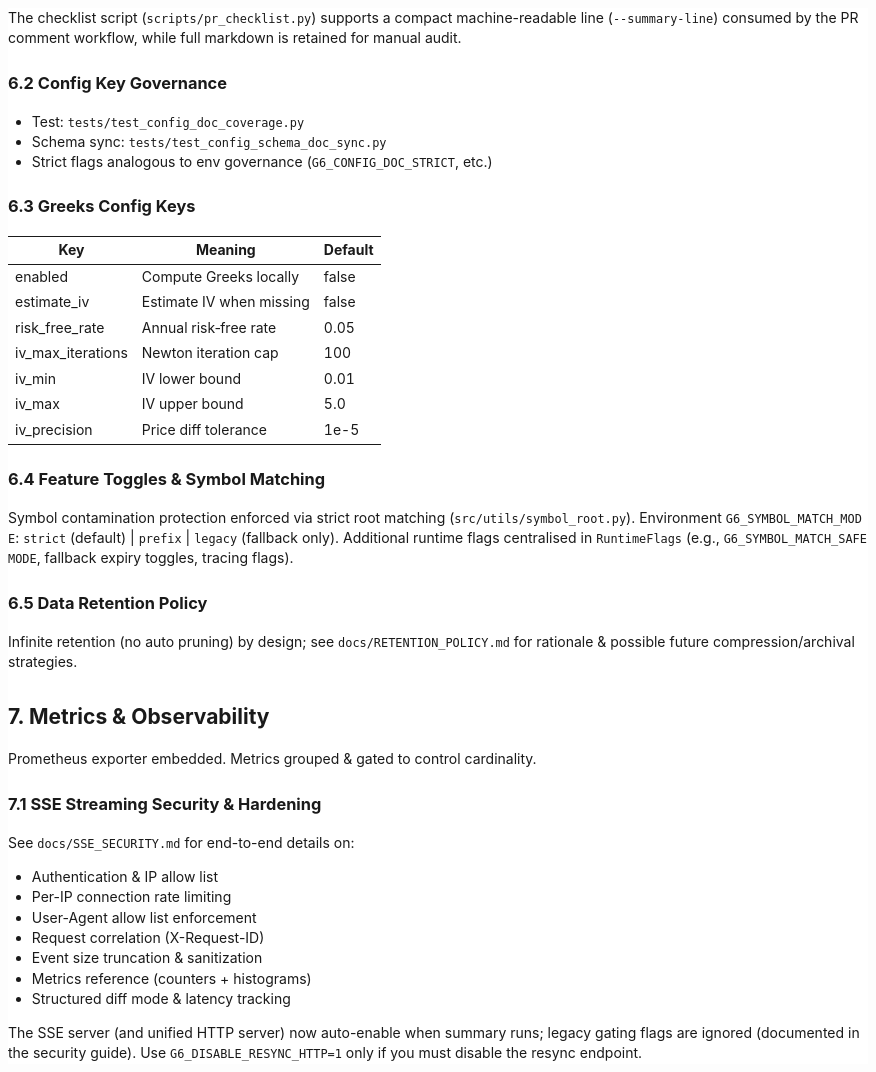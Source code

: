 The checklist script (`scripts/pr_checklist.py`) supports a compact machine-readable line (`--summary-line`) consumed by the PR comment workflow, while full markdown is retained for manual audit.

### 6.2 Config Key Governance
* Test: `tests/test_config_doc_coverage.py`
* Schema sync: `tests/test_config_schema_doc_sync.py`
* Strict flags analogous to env governance (`G6_CONFIG_DOC_STRICT`, etc.)

### 6.3 Greeks Config Keys
| Key | Meaning | Default |
|-----|---------|---------|
| enabled | Compute Greeks locally | false |
| estimate_iv | Estimate IV when missing | false |
| risk_free_rate | Annual risk‑free rate | 0.05 |
| iv_max_iterations | Newton iteration cap | 100 |
| iv_min | IV lower bound | 0.01 |
| iv_max | IV upper bound | 5.0 |
| iv_precision | Price diff tolerance | 1e-5 |

### 6.4 Feature Toggles & Symbol Matching
Symbol contamination protection enforced via strict root matching (`src/utils/symbol_root.py`).
Environment `G6_SYMBOL_MATCH_MODE`: `strict` (default) | `prefix` | `legacy` (fallback only).
Additional runtime flags centralised in `RuntimeFlags` (e.g., `G6_SYMBOL_MATCH_SAFEMODE`, fallback expiry toggles, tracing flags).

### 6.5 Data Retention Policy
Infinite retention (no auto pruning) by design; see `docs/RETENTION_POLICY.md` for rationale & possible future compression/archival strategies.

## 7. Metrics & Observability
Prometheus exporter embedded. Metrics grouped & gated to control cardinality.

### 7.1 SSE Streaming Security & Hardening
See `docs/SSE_SECURITY.md` for end-to-end details on:
* Authentication & IP allow list
* Per-IP connection rate limiting
* User-Agent allow list enforcement
* Request correlation (X-Request-ID)
* Event size truncation & sanitization
* Metrics reference (counters + histograms)
* Structured diff mode & latency tracking

The SSE server (and unified HTTP server) now auto-enable when summary runs; legacy gating flags are ignored (documented in the security guide). Use `G6_DISABLE_RESYNC_HTTP=1` only if you must disable the resync endpoint.
